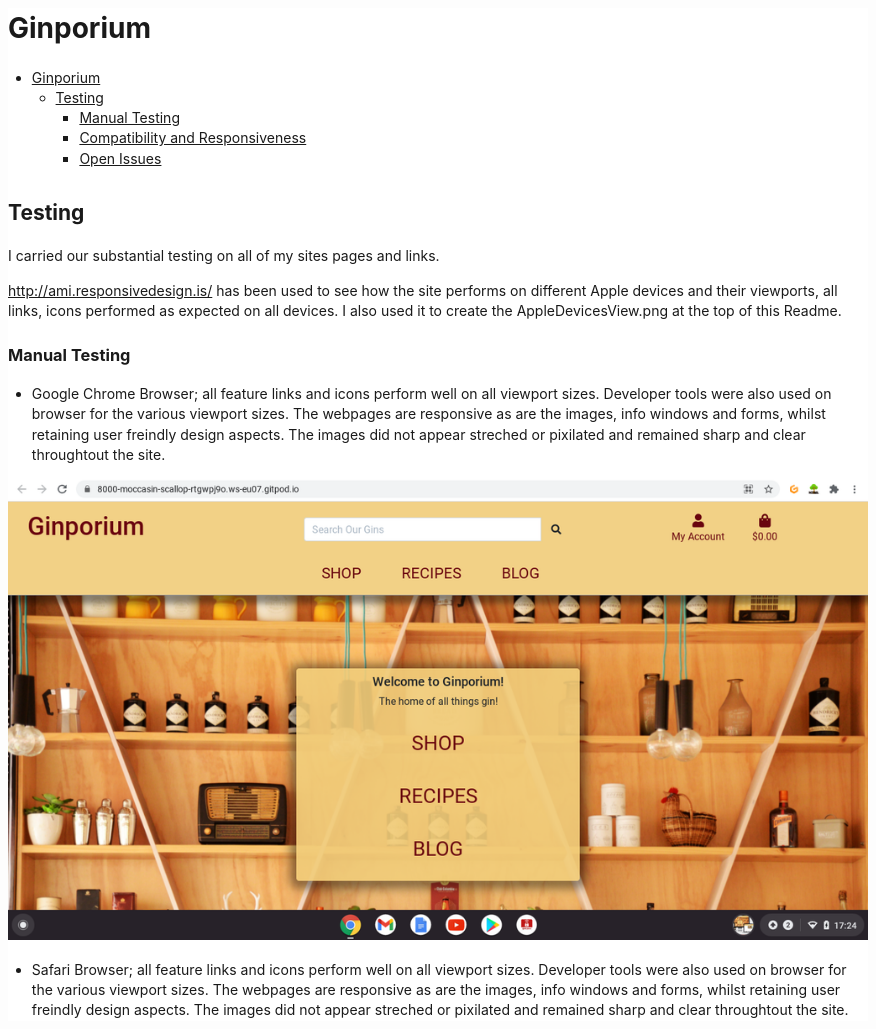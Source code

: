 # Ginporium

- [Ginporium](#ginporium)
  * [Testing](#testing)
    + [Manual Testing](#manual-testing)
    + [Compatibility and Responsiveness](#compatibility-and-responsiveness)
    + [Open Issues](#open-issues)

## Testing

I carried our substantial testing on all of my sites pages and links.

http://ami.responsivedesign.is/ has been used to see how the site performs on different Apple devices and their viewports, all links, icons performed as expected on all devices.
I also used it to create the AppleDevicesView.png at the top of this Readme.

### Manual Testing

- Google Chrome Browser; all feature links and icons perform well on all viewport sizes. Developer tools were also used on browser for the various viewport sizes. 
The webpages are responsive as are the images, info windows and forms, whilst retaining user freindly design aspects.
The images did not appear streched or pixilated and remained sharp and clear throughtout the site.

![Chromebook Devices picture](./documentation/chromebook.png)

- Safari Browser; all feature links and icons perform well on all viewport sizes. Developer tools were also used on browser for the various viewport sizes. 
The webpages are responsive as are the images, info windows and forms, whilst retaining user freindly design aspects.
The images did not appear streched or pixilated and remained sharp and clear throughtout the site.
